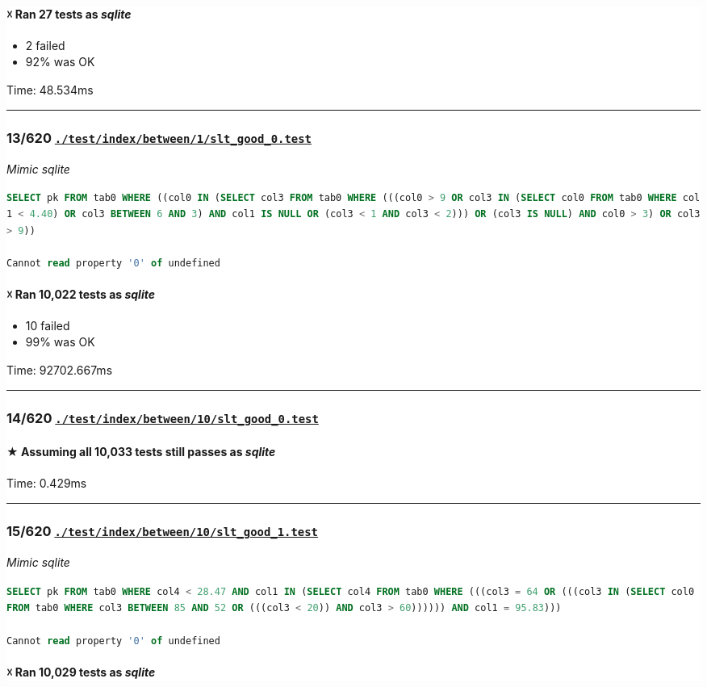 #### ☓ Ran 27 tests as _sqlite_

* 2 failed
* 92% was OK

Time: 48.534ms

---- ---- ---- ---- ---- ---- ----
### 13/620 [`./test/index/between/1/slt_good_0.test`](https://github.com/mathiasrw/alasql-logictest/blob/master/sqllogic/./test/index/between/1/slt_good_0.test)

_Mimic sqlite_

```sql
SELECT pk FROM tab0 WHERE ((col0 IN (SELECT col3 FROM tab0 WHERE (((col0 > 9 OR col3 IN (SELECT col0 FROM tab0 WHERE col1 < 4.40) OR col3 BETWEEN 6 AND 3) AND col1 IS NULL OR (col3 < 1 AND col3 < 2))) OR (col3 IS NULL) AND col0 > 3) OR col3 > 9))

Cannot read property '0' of undefined
```

#### ☓ Ran 10,022 tests as _sqlite_

* 10 failed
* 99% was OK

Time: 92702.667ms

---- ---- ---- ---- ---- ---- ----
### 14/620 [`./test/index/between/10/slt_good_0.test`](https://github.com/mathiasrw/alasql-logictest/blob/master/sqllogic/./test/index/between/10/slt_good_0.test)

#### ★ Assuming all 10,033 tests still passes as _sqlite_

Time: 0.429ms

---- ---- ---- ---- ---- ---- ----
### 15/620 [`./test/index/between/10/slt_good_1.test`](https://github.com/mathiasrw/alasql-logictest/blob/master/sqllogic/./test/index/between/10/slt_good_1.test)

_Mimic sqlite_

```sql
SELECT pk FROM tab0 WHERE col4 < 28.47 AND col1 IN (SELECT col4 FROM tab0 WHERE (((col3 = 64 OR (((col3 IN (SELECT col0 FROM tab0 WHERE col3 BETWEEN 85 AND 52 OR (((col3 < 20)) AND col3 > 60)))))) AND col1 = 95.83)))

Cannot read property '0' of undefined
```

#### ☓ Ran 10,029 tests as _sqlite_
